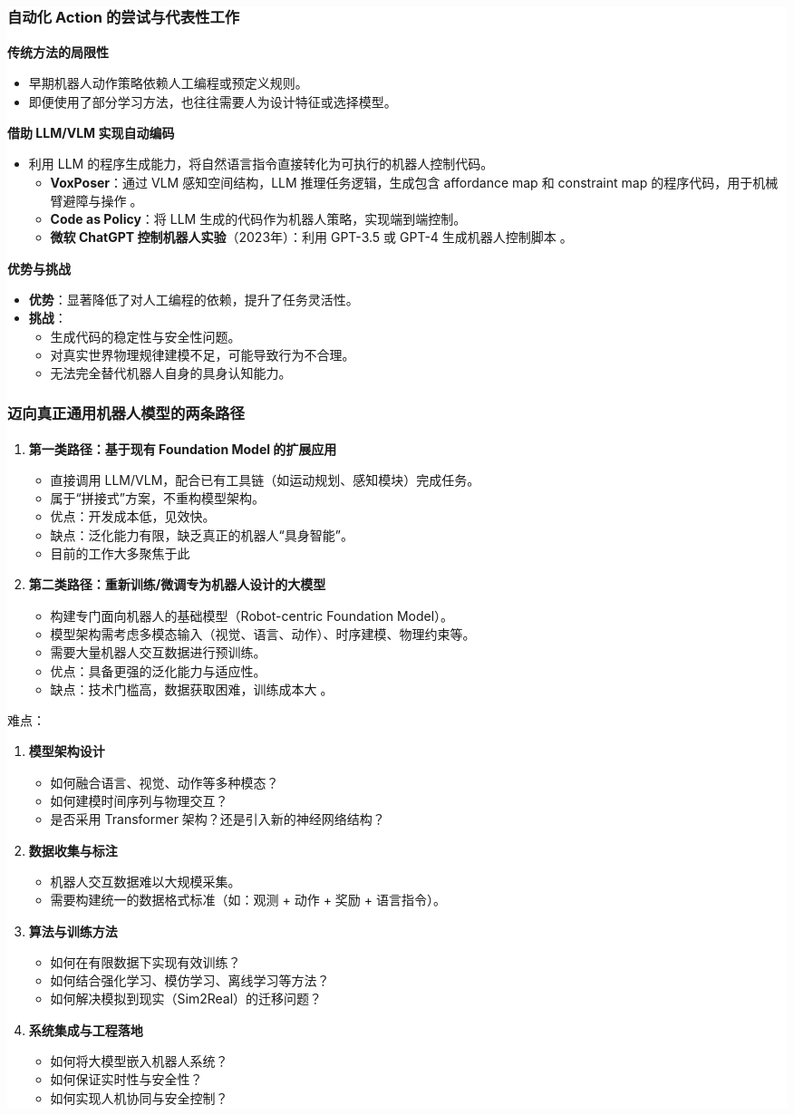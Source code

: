 ### 自动化 Action 的尝试与代表性工作

**传统方法的局限性**  

- 早期机器人动作策略依赖人工编程或预定义规则。
- 即便使用了部分学习方法，也往往需要人为设计特征或选择模型。

**借助 LLM/VLM 实现自动编码** 

- 利用 LLM 的程序生成能力，将自然语言指令直接转化为可执行的机器人控制代码。
     - **VoxPoser**：通过 VLM 感知空间结构，LLM 推理任务逻辑，生成包含 affordance map 和 constraint map 的程序代码，用于机械臂避障与操作 。
     - **Code as Policy**：将 LLM 生成的代码作为机器人策略，实现端到端控制。
     - **微软 ChatGPT 控制机器人实验**（2023年）：利用 GPT-3.5 或 GPT-4 生成机器人控制脚本 。

**优势与挑战**
- **优势**：显著降低了对人工编程的依赖，提升了任务灵活性。
- **挑战**：
     - 生成代码的稳定性与安全性问题。
     - 对真实世界物理规律建模不足，可能导致行为不合理。
     - 无法完全替代机器人自身的具身认知能力。


### 迈向真正通用机器人模型的两条路径

1. **第一类路径：基于现有 Foundation Model 的扩展应用**
    - 直接调用 LLM/VLM，配合已有工具链（如运动规划、感知模块）完成任务。
    - 属于“拼接式”方案，不重构模型架构。
    - 优点：开发成本低，见效快。
    - 缺点：泛化能力有限，缺乏真正的机器人“具身智能”。
    - 目前的工作大多聚焦于此

2. **第二类路径：重新训练/微调专为机器人设计的大模型**
    - 构建专门面向机器人的基础模型（Robot-centric Foundation Model）。
    - 模型架构需考虑多模态输入（视觉、语言、动作）、时序建模、物理约束等。
    - 需要大量机器人交互数据进行预训练。
    - 优点：具备更强的泛化能力与适应性。
    - 缺点：技术门槛高，数据获取困难，训练成本大 。

难点：

1. **模型架构设计**
    - 如何融合语言、视觉、动作等多种模态？
    - 如何建模时间序列与物理交互？
    - 是否采用 Transformer 架构？还是引入新的神经网络结构？

2. **数据收集与标注**
    - 机器人交互数据难以大规模采集。
    - 需要构建统一的数据格式标准（如：观测 + 动作 + 奖励 + 语言指令）。

3. **算法与训练方法**
    - 如何在有限数据下实现有效训练？
    - 如何结合强化学习、模仿学习、离线学习等方法？
    - 如何解决模拟到现实（Sim2Real）的迁移问题？

4. **系统集成与工程落地**
    - 如何将大模型嵌入机器人系统？
    - 如何保证实时性与安全性？
    - 如何实现人机协同与安全控制？

